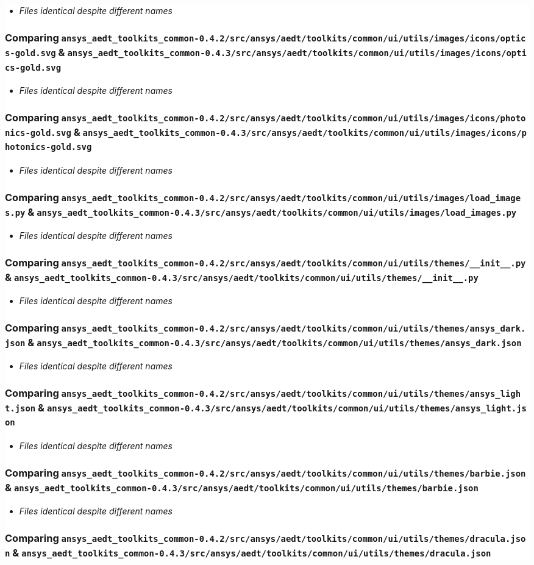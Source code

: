  * *Files identical despite different names*

### Comparing `ansys_aedt_toolkits_common-0.4.2/src/ansys/aedt/toolkits/common/ui/utils/images/icons/optics-gold.svg` & `ansys_aedt_toolkits_common-0.4.3/src/ansys/aedt/toolkits/common/ui/utils/images/icons/optics-gold.svg`

 * *Files identical despite different names*

### Comparing `ansys_aedt_toolkits_common-0.4.2/src/ansys/aedt/toolkits/common/ui/utils/images/icons/photonics-gold.svg` & `ansys_aedt_toolkits_common-0.4.3/src/ansys/aedt/toolkits/common/ui/utils/images/icons/photonics-gold.svg`

 * *Files identical despite different names*

### Comparing `ansys_aedt_toolkits_common-0.4.2/src/ansys/aedt/toolkits/common/ui/utils/images/load_images.py` & `ansys_aedt_toolkits_common-0.4.3/src/ansys/aedt/toolkits/common/ui/utils/images/load_images.py`

 * *Files identical despite different names*

### Comparing `ansys_aedt_toolkits_common-0.4.2/src/ansys/aedt/toolkits/common/ui/utils/themes/__init__.py` & `ansys_aedt_toolkits_common-0.4.3/src/ansys/aedt/toolkits/common/ui/utils/themes/__init__.py`

 * *Files identical despite different names*

### Comparing `ansys_aedt_toolkits_common-0.4.2/src/ansys/aedt/toolkits/common/ui/utils/themes/ansys_dark.json` & `ansys_aedt_toolkits_common-0.4.3/src/ansys/aedt/toolkits/common/ui/utils/themes/ansys_dark.json`

 * *Files identical despite different names*

### Comparing `ansys_aedt_toolkits_common-0.4.2/src/ansys/aedt/toolkits/common/ui/utils/themes/ansys_light.json` & `ansys_aedt_toolkits_common-0.4.3/src/ansys/aedt/toolkits/common/ui/utils/themes/ansys_light.json`

 * *Files identical despite different names*

### Comparing `ansys_aedt_toolkits_common-0.4.2/src/ansys/aedt/toolkits/common/ui/utils/themes/barbie.json` & `ansys_aedt_toolkits_common-0.4.3/src/ansys/aedt/toolkits/common/ui/utils/themes/barbie.json`

 * *Files identical despite different names*

### Comparing `ansys_aedt_toolkits_common-0.4.2/src/ansys/aedt/toolkits/common/ui/utils/themes/dracula.json` & `ansys_aedt_toolkits_common-0.4.3/src/ansys/aedt/toolkits/common/ui/utils/themes/dracula.json`
